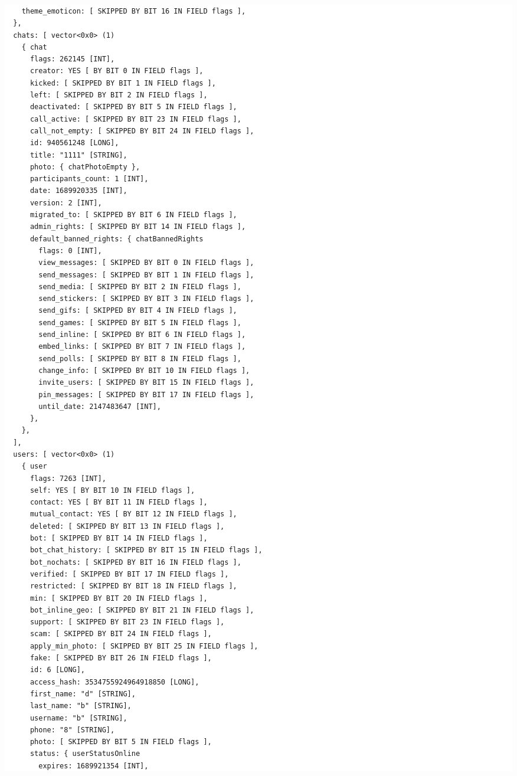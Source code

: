         theme_emoticon: [ SKIPPED BY BIT 16 IN FIELD flags ],
      },
      chats: [ vector<0x0> (1)
        { chat
          flags: 262145 [INT],
          creator: YES [ BY BIT 0 IN FIELD flags ],
          kicked: [ SKIPPED BY BIT 1 IN FIELD flags ],
          left: [ SKIPPED BY BIT 2 IN FIELD flags ],
          deactivated: [ SKIPPED BY BIT 5 IN FIELD flags ],
          call_active: [ SKIPPED BY BIT 23 IN FIELD flags ],
          call_not_empty: [ SKIPPED BY BIT 24 IN FIELD flags ],
          id: 940561248 [LONG],
          title: "1111" [STRING],
          photo: { chatPhotoEmpty },
          participants_count: 1 [INT],
          date: 1689920335 [INT],
          version: 2 [INT],
          migrated_to: [ SKIPPED BY BIT 6 IN FIELD flags ],
          admin_rights: [ SKIPPED BY BIT 14 IN FIELD flags ],
          default_banned_rights: { chatBannedRights
            flags: 0 [INT],
            view_messages: [ SKIPPED BY BIT 0 IN FIELD flags ],
            send_messages: [ SKIPPED BY BIT 1 IN FIELD flags ],
            send_media: [ SKIPPED BY BIT 2 IN FIELD flags ],
            send_stickers: [ SKIPPED BY BIT 3 IN FIELD flags ],
            send_gifs: [ SKIPPED BY BIT 4 IN FIELD flags ],
            send_games: [ SKIPPED BY BIT 5 IN FIELD flags ],
            send_inline: [ SKIPPED BY BIT 6 IN FIELD flags ],
            embed_links: [ SKIPPED BY BIT 7 IN FIELD flags ],
            send_polls: [ SKIPPED BY BIT 8 IN FIELD flags ],
            change_info: [ SKIPPED BY BIT 10 IN FIELD flags ],
            invite_users: [ SKIPPED BY BIT 15 IN FIELD flags ],
            pin_messages: [ SKIPPED BY BIT 17 IN FIELD flags ],
            until_date: 2147483647 [INT],
          },
        },
      ],
      users: [ vector<0x0> (1)
        { user
          flags: 7263 [INT],
          self: YES [ BY BIT 10 IN FIELD flags ],
          contact: YES [ BY BIT 11 IN FIELD flags ],
          mutual_contact: YES [ BY BIT 12 IN FIELD flags ],
          deleted: [ SKIPPED BY BIT 13 IN FIELD flags ],
          bot: [ SKIPPED BY BIT 14 IN FIELD flags ],
          bot_chat_history: [ SKIPPED BY BIT 15 IN FIELD flags ],
          bot_nochats: [ SKIPPED BY BIT 16 IN FIELD flags ],
          verified: [ SKIPPED BY BIT 17 IN FIELD flags ],
          restricted: [ SKIPPED BY BIT 18 IN FIELD flags ],
          min: [ SKIPPED BY BIT 20 IN FIELD flags ],
          bot_inline_geo: [ SKIPPED BY BIT 21 IN FIELD flags ],
          support: [ SKIPPED BY BIT 23 IN FIELD flags ],
          scam: [ SKIPPED BY BIT 24 IN FIELD flags ],
          apply_min_photo: [ SKIPPED BY BIT 25 IN FIELD flags ],
          fake: [ SKIPPED BY BIT 26 IN FIELD flags ],
          id: 6 [LONG],
          access_hash: 3534755924964918850 [LONG],
          first_name: "d" [STRING],
          last_name: "b" [STRING],
          username: "b" [STRING],
          phone: "8" [STRING],
          photo: [ SKIPPED BY BIT 5 IN FIELD flags ],
          status: { userStatusOnline
            expires: 1689921354 [INT],